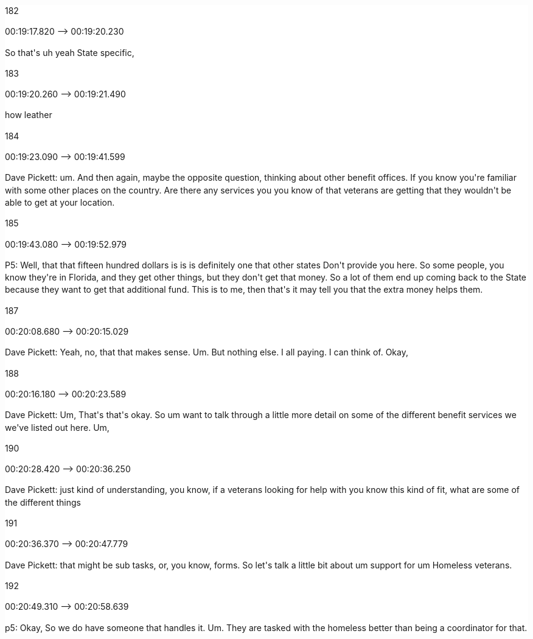 182

00:19:17.820 --> 00:19:20.230

So that's uh yeah State specific,

183

00:19:20.260 --> 00:19:21.490

how leather

184

00:19:23.090 --> 00:19:41.599

Dave Pickett: um. And then again, maybe the opposite question, thinking about other benefit offices. If you know you're familiar with some other places on the country. Are there any services you you know of that veterans are getting that they wouldn't be able to get at your location.

185

00:19:43.080 --> 00:19:52.979

P5: Well, that that fifteen hundred dollars is is is definitely one that other states Don't provide you here. So some people, you know they're in Florida, and they get other things, but they don't get that money. So a lot of them end up coming back to the State because they want to get that additional fund. This is to me, then that's it may tell you that the extra money helps them.

187

00:20:08.680 --> 00:20:15.029

Dave Pickett: Yeah, no, that that makes sense. Um. But nothing else. I all paying. I can think of. Okay,

188

00:20:16.180 --> 00:20:23.589

Dave Pickett: Um, That's that's okay. So um want to talk through a little more detail on some of the different benefit services we we've listed out here. Um,

190

00:20:28.420 --> 00:20:36.250

Dave Pickett: just kind of understanding, you know, if a veterans looking for help with you know this kind of fit, what are some of the different things

191

00:20:36.370 --> 00:20:47.779

Dave Pickett: that might be sub tasks, or, you know, forms. So let's talk a little bit about um support for um Homeless veterans.

192

00:20:49.310 --> 00:20:58.639

p5: Okay, So we do have someone that handles it. Um. They are tasked with the homeless better than being a coordinator for that.
